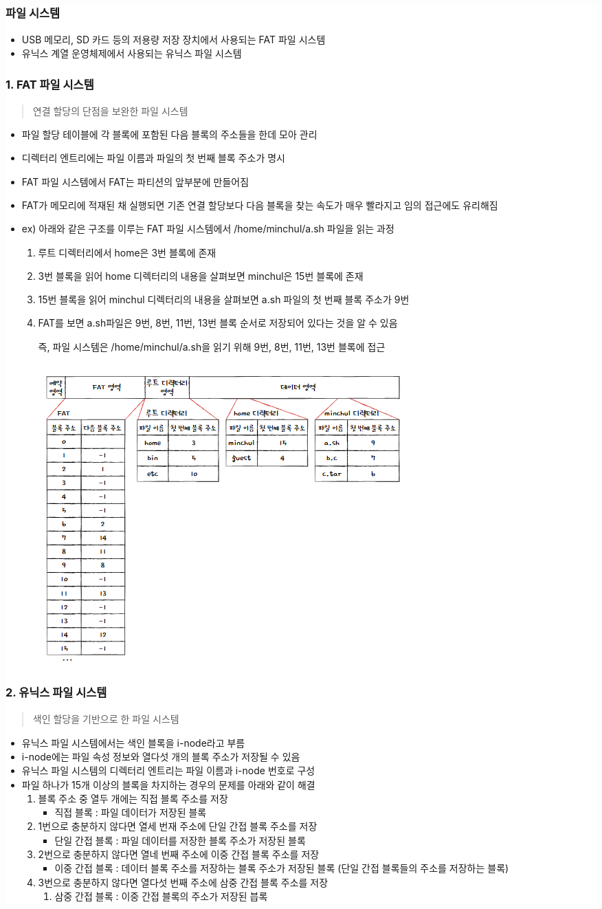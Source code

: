### 파일 시스템

- USB 메모리, SD 카드 등의 저용량 저장 장치에서 사용되는 FAT 파일 시스템
- 유닉스 계열 운영체제에서 사용되는 유닉스 파일 시스템

### 1. FAT 파일 시스템

> 연결 할당의 단점을 보완한 파일 시스템
> 
- 파일 할당 테이블에 각 블록에 포함된 다음 블록의 주소들을 한데 모아 관리
- 디렉터리 엔트리에는 파일 이름과 파일의 첫 번째 블록 주소가 명시
- FAT 파일 시스템에서 FAT는 파티션의 앞부분에 만들어짐
- FAT가 메모리에 적재된 채 실행되면 기존 연결 할당보다 다음 블록을 찾는 속도가 매우 빨라지고 임의 접근에도 유리해짐

- ex) 아래와 같은 구조를 이루는 FAT 파일 시스템에서 /home/minchul/a.sh 파일을 읽는 과정
    1. 루트 디렉터리에서 home은 3번 블록에 존재
    2. 3번 블록을 읽어 home 디렉터리의 내용을 살펴보면 minchul은 15번 블록에 존재
    3. 15번 블록을 읽어 minchul 디렉터리의 내용을 살펴보면 a.sh 파일의 첫 번째 블록 주소가 9번
    4. FAT를 보면 a.sh파일은 9번, 8번, 11번, 13번 블록 순서로 저장되어 있다는 것을 알 수 있음
        
        즉, 파일 시스템은 /home/minchul/a.sh을 읽기 위해 9번, 8번, 11번, 13번 블록에 접근

        ![alt text](<image/15-11.png>)

### 2. 유닉스 파일 시스템

> 색인 할당을 기반으로 한 파일 시스템
> 
- 유닉스 파일 시스템에서는 색인 블록을 i-node라고 부름
- i-node에는 파일 속성 정보와 열다섯 개의 블록 주소가 저장될 수 있음
- 유닉스 파일 시스템의 디렉터리 엔트리는 파일 이름과 i-node 번호로 구성
- 파일 하나가 15개 이상의 블록을 차지하는 경우의 문제를 아래와 같이 해결
    1. 블록 주소 중 열두 개에는 직접 블록 주소를 저장
        - 직접 블록 : 파일 데이터가 저장된 블록
    2. 1번으로 충분하지 않다면 열세 번재 주소에 단일 간접 블록 주소를 저장
        - 단일 간접 블록 : 파일 데이터를 저장한 블록 주소가 저장된 블록
    3. 2번으로 충분하지 않다면 열네 번째 주소에 이중 간접 블록 주소를 저장
        - 이중 간접 블록 : 데이터 블록 주소를 저장하는 블록 주소가 저장된 블록 (단일 간접 블록들의 주소를 저장하는 블록)
    4. 3번으로 충분하지 않다면 열다섯 번째 주소에 삼중 간접 블록 주소를 저장
        1. 삼중 간접 블록 : 이중 간접 블록의 주소가 저장된 븝록
            